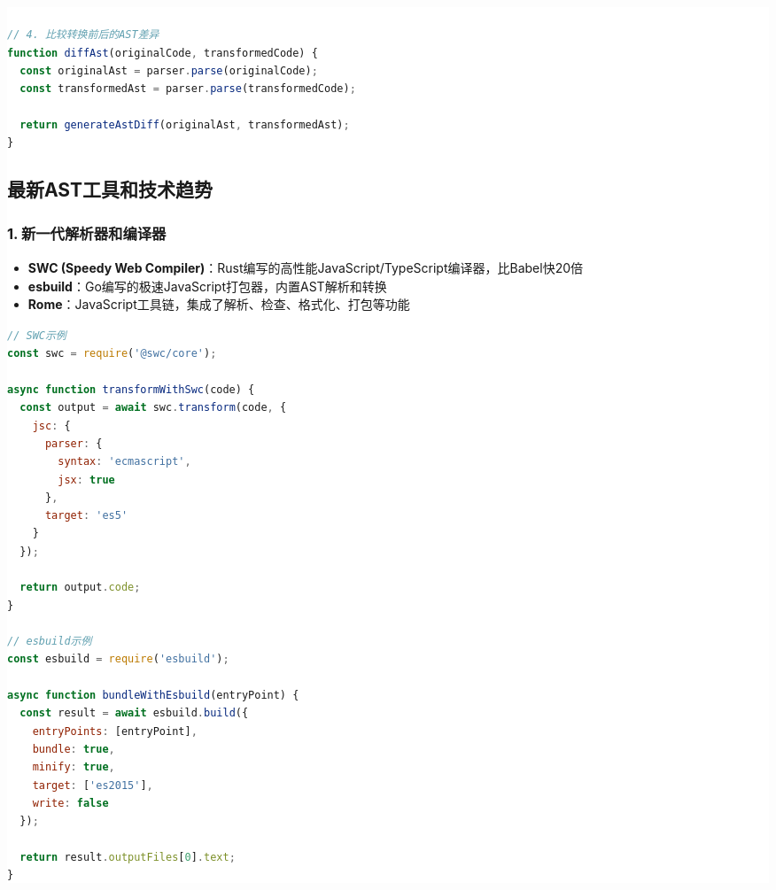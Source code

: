 ```javascript

// 4. 比较转换前后的AST差异
function diffAst(originalCode, transformedCode) {
  const originalAst = parser.parse(originalCode);
  const transformedAst = parser.parse(transformedCode);

  return generateAstDiff(originalAst, transformedAst);
}
```

## 最新AST工具和技术趋势

### 1. 新一代解析器和编译器

- **SWC (Speedy Web Compiler)**：Rust编写的高性能JavaScript/TypeScript编译器，比Babel快20倍
- **esbuild**：Go编写的极速JavaScript打包器，内置AST解析和转换
- **Rome**：JavaScript工具链，集成了解析、检查、格式化、打包等功能

```javascript
// SWC示例
const swc = require('@swc/core');

async function transformWithSwc(code) {
  const output = await swc.transform(code, {
    jsc: {
      parser: {
        syntax: 'ecmascript',
        jsx: true
      },
      target: 'es5'
    }
  });

  return output.code;
}

// esbuild示例
const esbuild = require('esbuild');

async function bundleWithEsbuild(entryPoint) {
  const result = await esbuild.build({
    entryPoints: [entryPoint],
    bundle: true,
    minify: true,
    target: ['es2015'],
    write: false
  });

  return result.outputFiles[0].text;
}
```
